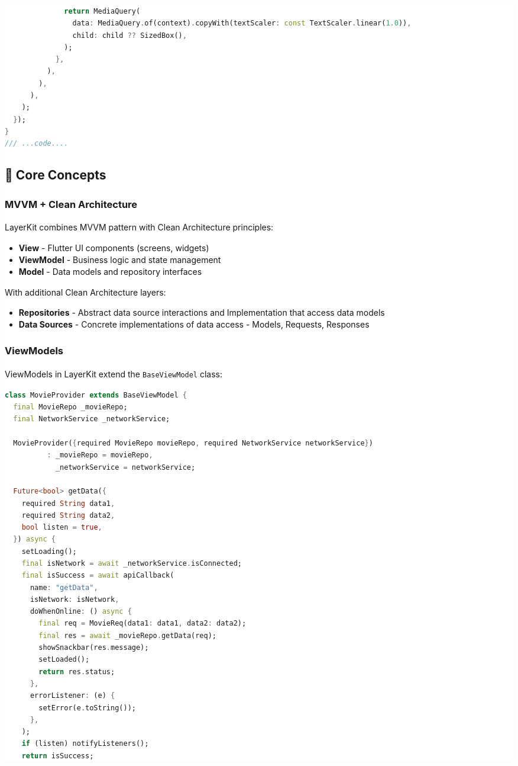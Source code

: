 ```dart
              return MediaQuery(
                data: MediaQuery.of(context).copyWith(textScaler: const TextScaler.linear(1.0)),
                child: child ?? SizedBox(),
              );
            },
          ),
        ),
      ),
    );
  });
}
/// ...code....
```

## 🧠 Core Concepts

### MVVM + Clean Architecture

LayerKit combines MVVM pattern with Clean Architecture principles:

- **View** - Flutter UI components (screens, widgets)
- **ViewModel** - Business logic and state management
- **Model** - Data models and repository interfaces

With additional Clean Architecture layers:
- **Repositories** - Abstract data source interactions and Implementation that access data models
- **Data Sources** - Concrete implementations of data access - Models, Requests, Responses

### ViewModels

ViewModels in LayerKit extend the `BaseViewModel` class:

```dart
class MovieProvider extends BaseViewModel {
  final MovieRepo _movieRepo;
  final NetworkService _networkService;

  MovieProvider({required MovieRepo movieRepo, required NetworkService networkService})
          : _movieRepo = movieRepo,
            _networkService = networkService;

  Future<bool> getData({
    required String data1,
    required String data2,
    bool listen = true,
  }) async {
    setLoading();
    final isNetwork = await _networkService.isConnected;
    final isSuccess = await apiCallback(
      name: "getData",
      isNetwork: isNetwork,
      doWhenOnline: () async {
        final req = MovieReq(data1: data1, data2: data2);
        final res = await _movieRepo.getData(req);
        showSnackbar(res.message);
        setLoaded();
        return res.status;
      },
      errorListener: (e) {
        setError(e.toString());
      },
    );
    if (listen) notifyListeners();
    return isSuccess;
```